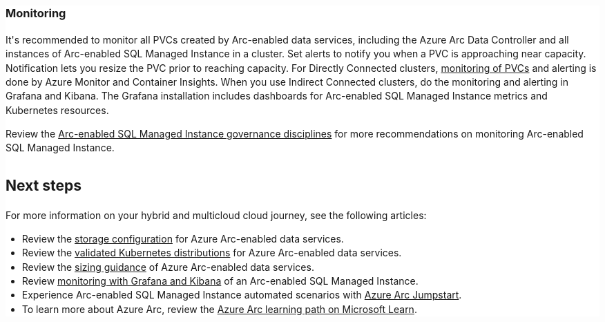 ### Monitoring

It's recommended to monitor all PVCs created by Arc-enabled data services, including the Azure Arc Data Controller and all instances of Arc-enabled SQL Managed Instance in a cluster. Set alerts to notify you when a PVC is approaching near capacity. Notification lets you resize the PVC prior to reaching capacity. For Directly Connected clusters, [monitoring of PVCs](/azure/azure-monitor/containers/container-insights-persistent-volumes) and alerting is done by Azure Monitor and Container Insights. When you use Indirect Connected clusters, do the monitoring and alerting in Grafana and Kibana. The Grafana installation includes dashboards for Arc-enabled SQL Managed Instance metrics and Kubernetes resources.

Review the [Arc-enabled SQL Managed Instance governance disciplines](./eslz-arc-data-service-sql-managed-instance-cost-governance.md) for more recommendations on monitoring Arc-enabled SQL Managed Instance.

## Next steps

For more information on your hybrid and multicloud cloud journey, see the following articles:

- Review the [storage configuration](/azure/azure-arc/data/storage-configuration) for Azure Arc-enabled data services.
- Review the [validated Kubernetes distributions](/azure/azure-arc/data/validation-program) for Azure Arc-enabled data services.
- Review the [sizing guidance](/azure/azure-arc/data/sizing-guidance) of Azure Arc-enabled data services.
- Review [monitoring with Grafana and Kibana](/azure/azure-arc/data/monitor-grafana-kibana) of an Arc-enabled SQL Managed Instance.
- Experience Arc-enabled SQL Managed Instance automated scenarios with [Azure Arc Jumpstart](https://azurearcjumpstart.io/azure_arc_jumpstart/azure_arc_data/).
- To learn more about Azure Arc, review the [Azure Arc learning path on Microsoft Learn](/learn/paths/manage-hybrid-infrastructure-with-azure-arc/).
